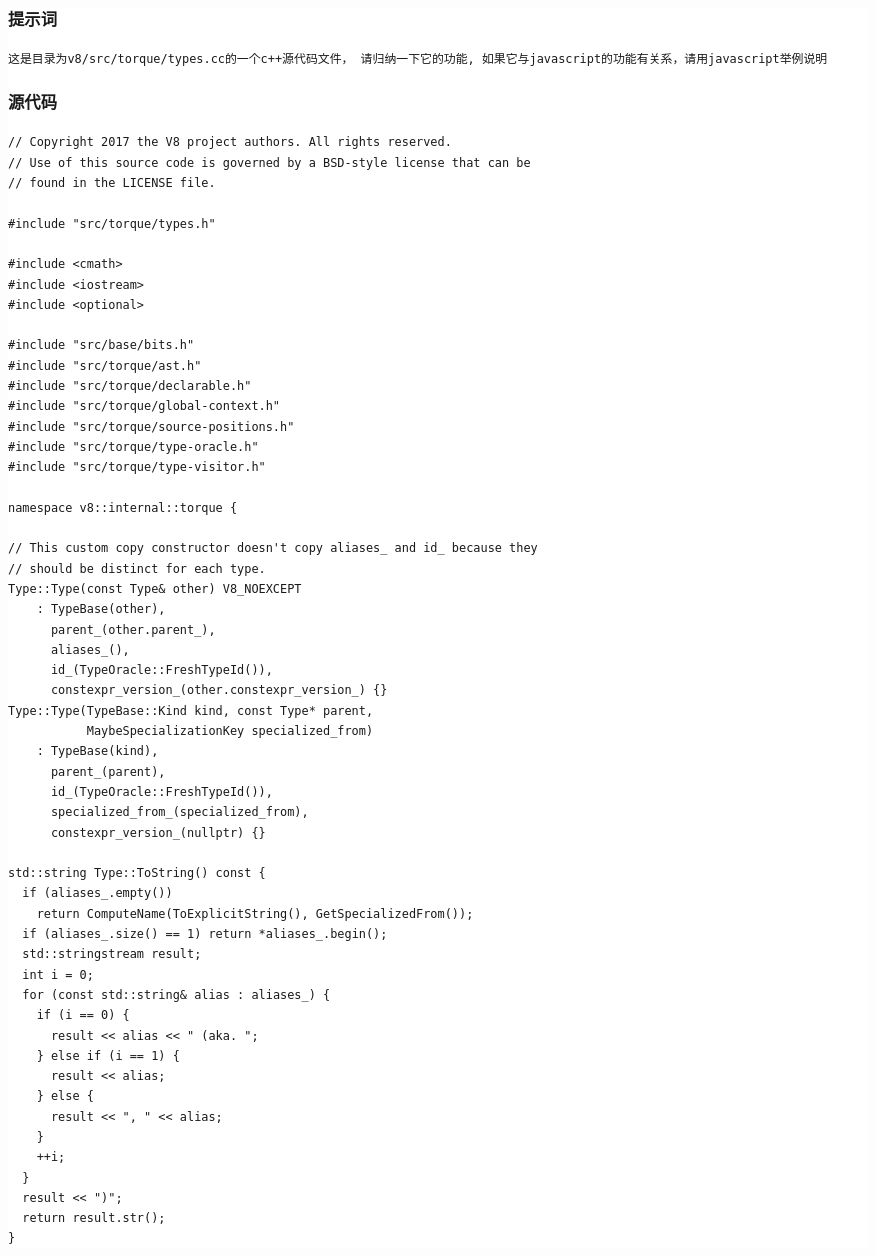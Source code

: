 ### 提示词
```
这是目录为v8/src/torque/types.cc的一个c++源代码文件， 请归纳一下它的功能, 如果它与javascript的功能有关系，请用javascript举例说明
```

### 源代码
```
// Copyright 2017 the V8 project authors. All rights reserved.
// Use of this source code is governed by a BSD-style license that can be
// found in the LICENSE file.

#include "src/torque/types.h"

#include <cmath>
#include <iostream>
#include <optional>

#include "src/base/bits.h"
#include "src/torque/ast.h"
#include "src/torque/declarable.h"
#include "src/torque/global-context.h"
#include "src/torque/source-positions.h"
#include "src/torque/type-oracle.h"
#include "src/torque/type-visitor.h"

namespace v8::internal::torque {

// This custom copy constructor doesn't copy aliases_ and id_ because they
// should be distinct for each type.
Type::Type(const Type& other) V8_NOEXCEPT
    : TypeBase(other),
      parent_(other.parent_),
      aliases_(),
      id_(TypeOracle::FreshTypeId()),
      constexpr_version_(other.constexpr_version_) {}
Type::Type(TypeBase::Kind kind, const Type* parent,
           MaybeSpecializationKey specialized_from)
    : TypeBase(kind),
      parent_(parent),
      id_(TypeOracle::FreshTypeId()),
      specialized_from_(specialized_from),
      constexpr_version_(nullptr) {}

std::string Type::ToString() const {
  if (aliases_.empty())
    return ComputeName(ToExplicitString(), GetSpecializedFrom());
  if (aliases_.size() == 1) return *aliases_.begin();
  std::stringstream result;
  int i = 0;
  for (const std::string& alias : aliases_) {
    if (i == 0) {
      result << alias << " (aka. ";
    } else if (i == 1) {
      result << alias;
    } else {
      result << ", " << alias;
    }
    ++i;
  }
  result << ")";
  return result.str();
}

```